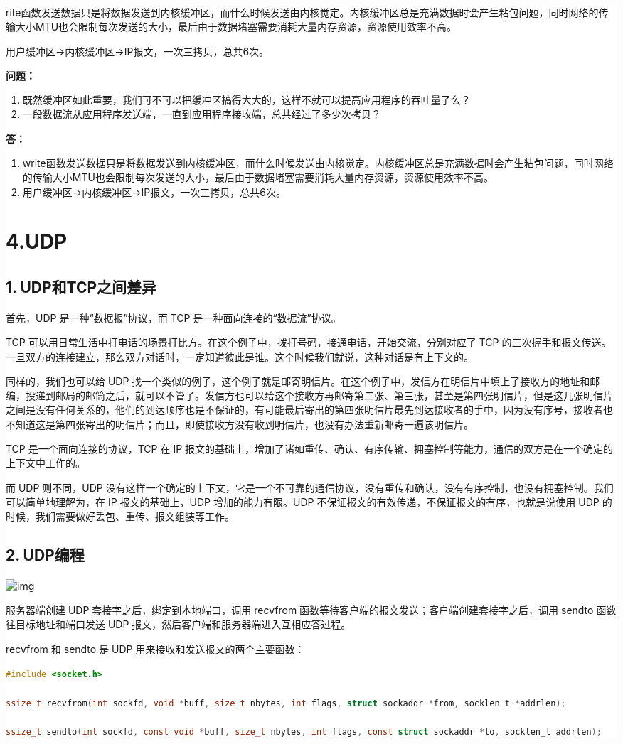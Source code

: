 rite函数发送数据只是将数据发送到内核缓冲区，而什么时候发送由内核觉定。内核缓冲区总是充满数据时会产生粘包问题，同时网络的传输大小MTU也会限制每次发送的大小，最后由于数据堵塞需要消耗大量内存资源，资源使用效率不高。

用户缓冲区->内核缓冲区->IP报文，一次三拷贝，总共6次。

**问题：**

1. 既然缓冲区如此重要，我们可不可以把缓冲区搞得大大的，这样不就可以提高应用程序的吞吐量了么？
2. 一段数据流从应用程序发送端，一直到应用程序接收端，总共经过了多少次拷贝？

**答：**

1. write函数发送数据只是将数据发送到内核缓冲区，而什么时候发送由内核觉定。内核缓冲区总是充满数据时会产生粘包问题，同时网络的传输大小MTU也会限制每次发送的大小，最后由于数据堵塞需要消耗大量内存资源，资源使用效率不高。
2. 用户缓冲区->内核缓冲区->IP报文，一次三拷贝，总共6次。



# 4.UDP

## 1. UDP和TCP之间差异

首先，UDP 是一种“数据报”协议，而 TCP 是一种面向连接的“数据流”协议。

TCP 可以用日常生活中打电话的场景打比方。在这个例子中，拨打号码，接通电话，开始交流，分别对应了 TCP 的三次握手和报文传送。一旦双方的连接建立，那么双方对话时，一定知道彼此是谁。这个时候我们就说，这种对话是有上下文的。

同样的，我们也可以给 UDP 找一个类似的例子，这个例子就是邮寄明信片。在这个例子中，发信方在明信片中填上了接收方的地址和邮编，投递到邮局的邮筒之后，就可以不管了。发信方也可以给这个接收方再邮寄第二张、第三张，甚至是第四张明信片，但是这几张明信片之间是没有任何关系的，他们的到达顺序也是不保证的，有可能最后寄出的第四张明信片最先到达接收者的手中，因为没有序号，接收者也不知道这是第四张寄出的明信片；而且，即使接收方没有收到明信片，也没有办法重新邮寄一遍该明信片。

TCP 是一个面向连接的协议，TCP 在 IP 报文的基础上，增加了诸如重传、确认、有序传输、拥塞控制等能力，通信的双方是在一个确定的上下文中工作的。

而 UDP 则不同，UDP 没有这样一个确定的上下文，它是一个不可靠的通信协议，没有重传和确认，没有有序控制，也没有拥塞控制。我们可以简单地理解为，在 IP 报文的基础上，UDP 增加的能力有限。UDP 不保证报文的有效传递，不保证报文的有序，也就是说使用 UDP 的时候，我们需要做好丢包、重传、报文组装等工作。





## 2. UDP编程
![img](https://static001.geekbang.org/resource/image/84/30/8416f0055bedce10a3c7d0416cc1f430.png)

服务器端创建 UDP 套接字之后，绑定到本地端口，调用 recvfrom 函数等待客户端的报文发送；客户端创建套接字之后，调用 sendto 函数往目标地址和端口发送 UDP 报文，然后客户端和服务器端进入互相应答过程。

recvfrom 和 sendto 是 UDP 用来接收和发送报文的两个主要函数：

```c
#include <socket.h>

ssize_t recvfrom(int sockfd, void *buff, size_t nbytes, int flags, struct sockaddr *from, socklen_t *addrlen); 

ssize_t sendto(int sockfd, const void *buff, size_t nbytes, int flags, const struct sockaddr *to, socklen_t addrlen); 
```
